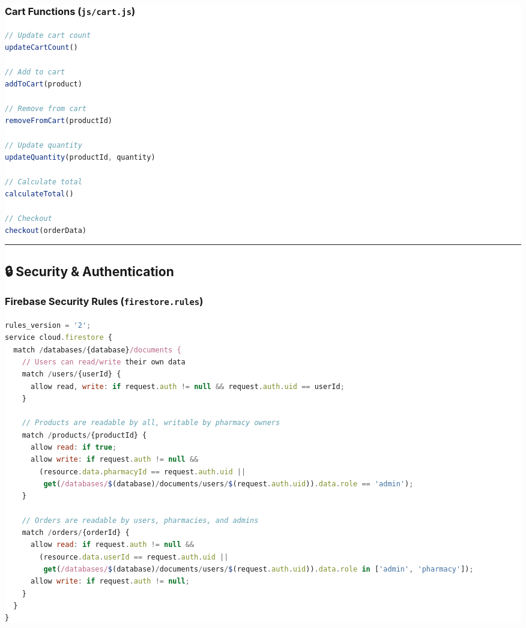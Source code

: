 ### **Cart Functions** (`js/cart.js`)
```javascript
// Update cart count
updateCartCount()

// Add to cart
addToCart(product)

// Remove from cart
removeFromCart(productId)

// Update quantity
updateQuantity(productId, quantity)

// Calculate total
calculateTotal()

// Checkout
checkout(orderData)
```

---

## 🔒 Security & Authentication

### **Firebase Security Rules** (`firestore.rules`)
```javascript
rules_version = '2';
service cloud.firestore {
  match /databases/{database}/documents {
    // Users can read/write their own data
    match /users/{userId} {
      allow read, write: if request.auth != null && request.auth.uid == userId;
    }
    
    // Products are readable by all, writable by pharmacy owners
    match /products/{productId} {
      allow read: if true;
      allow write: if request.auth != null && 
        (resource.data.pharmacyId == request.auth.uid || 
         get(/databases/$(database)/documents/users/$(request.auth.uid)).data.role == 'admin');
    }
    
    // Orders are readable by users, pharmacies, and admins
    match /orders/{orderId} {
      allow read: if request.auth != null && 
        (resource.data.userId == request.auth.uid ||
         get(/databases/$(database)/documents/users/$(request.auth.uid)).data.role in ['admin', 'pharmacy']);
      allow write: if request.auth != null;
    }
  }
}
```
